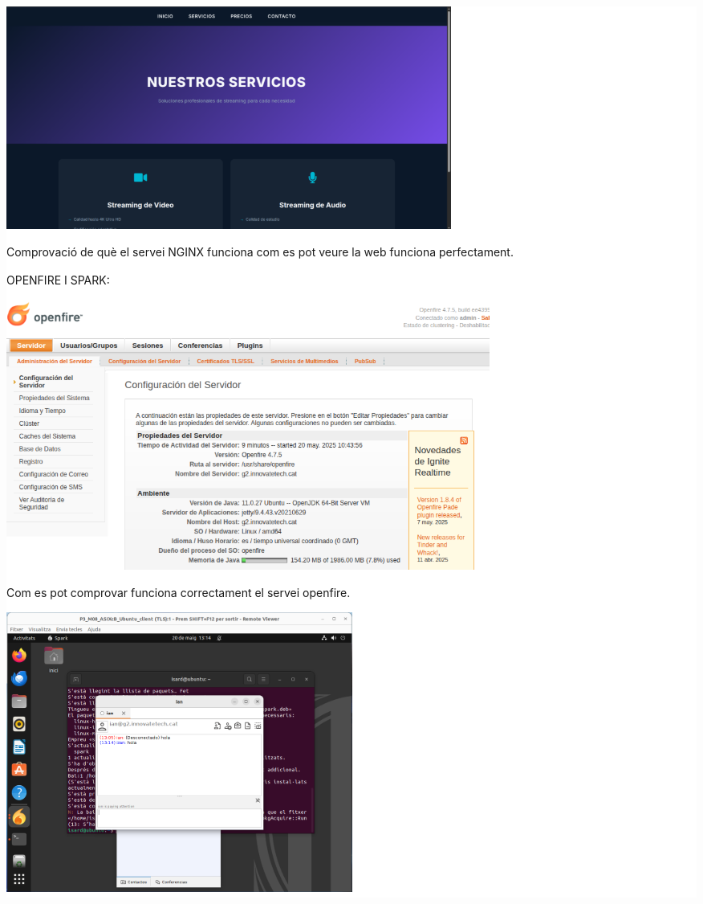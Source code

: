 ![](Imatges/Aspose.Words.8a496ea5-6372-4585-a41e-1376b0ff93eb.018.png)

Comprovació de què el servei NGINX funciona com es pot veure la web funciona perfectament.

OPENFIRE I SPARK:

![](Imatges/Aspose.Words.8a496ea5-6372-4585-a41e-1376b0ff93eb.019.png)

Com es pot comprovar funciona correctament el servei openfire.


![](Imatges/Aspose.Words.8a496ea5-6372-4585-a41e-1376b0ff93eb.020.png)
